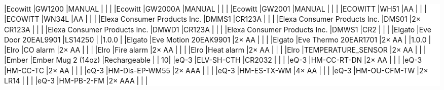 |Ecowitt                                         |GW1200                                                                                        |MANUAL                    |                                   |                                      |
|Ecowitt                                         |GW2000A                                                                                       |MANUAL                    |                                   |                                      |
|Ecowitt                                         |GW2001                                                                                        |MANUAL                    |                                   |                                      |
|ECOWITT                                         |WH51                                                                                          |AA                        |                                   |                                      |
|ECOWITT                                         |WN34L                                                                                         |AA                        |                                   |                                      |
|Elexa Consumer Products Inc.                    |DMMS1                                                                                         |CR123A                    |                                   |                                      |
|Elexa Consumer Products Inc.                    |DMS01                                                                                         |2× CR123A                 |                                   |                                      |
|Elexa Consumer Products Inc.                    |DMWD1                                                                                         |CR123A                    |                                   |                                      |
|Elexa Consumer Products Inc.                    |DMWS1                                                                                         |CR2                       |                                   |                                      |
|Elgato                                          |Eve Door 20EAL9901                                                                            |LS14250                   |                                   |1.0.0                                 |
|Elgato                                          |Eve Motion 20EAK9901                                                                          |2× AA                     |                                   |                                      |
|Elgato                                          |Eve Thermo 20EAR1701                                                                          |2× AA                     |                                   |1.0.0                                 |
|Elro                                            |CO alarm                                                                                      |2× AA                     |                                   |                                      |
|Elro                                            |Fire alarm                                                                                    |2× AA                     |                                   |                                      |
|Elro                                            |Heat alarm                                                                                    |2× AA                     |                                   |                                      |
|Elro                                            |TEMPERATURE_SENSOR                                                                            |2× AA                     |                                   |                                      |
|Ember                                           |Ember Mug 2 (14oz)                                                                            |Rechargeable              |                                   |                                    10|
|eQ-3                                            |ELV-SH-CTH                                                                                    |CR2032                    |                                   |                                      |
|eQ-3                                            |HM-CC-RT-DN                                                                                   |2× AA                     |                                   |                                      |
|eQ-3                                            |HM-CC-TC                                                                                      |2× AA                     |                                   |                                      |
|eQ-3                                            |HM-Dis-EP-WM55                                                                                |2× AAA                    |                                   |                                      |
|eQ-3                                            |HM-ES-TX-WM                                                                                   |4× AA                     |                                   |                                      |
|eQ-3                                            |HM-OU-CFM-TW                                                                                  |2× LR14                   |                                   |                                      |
|eQ-3                                            |HM-PB-2-FM                                                                                    |2× AAA                    |                                   |                                      |